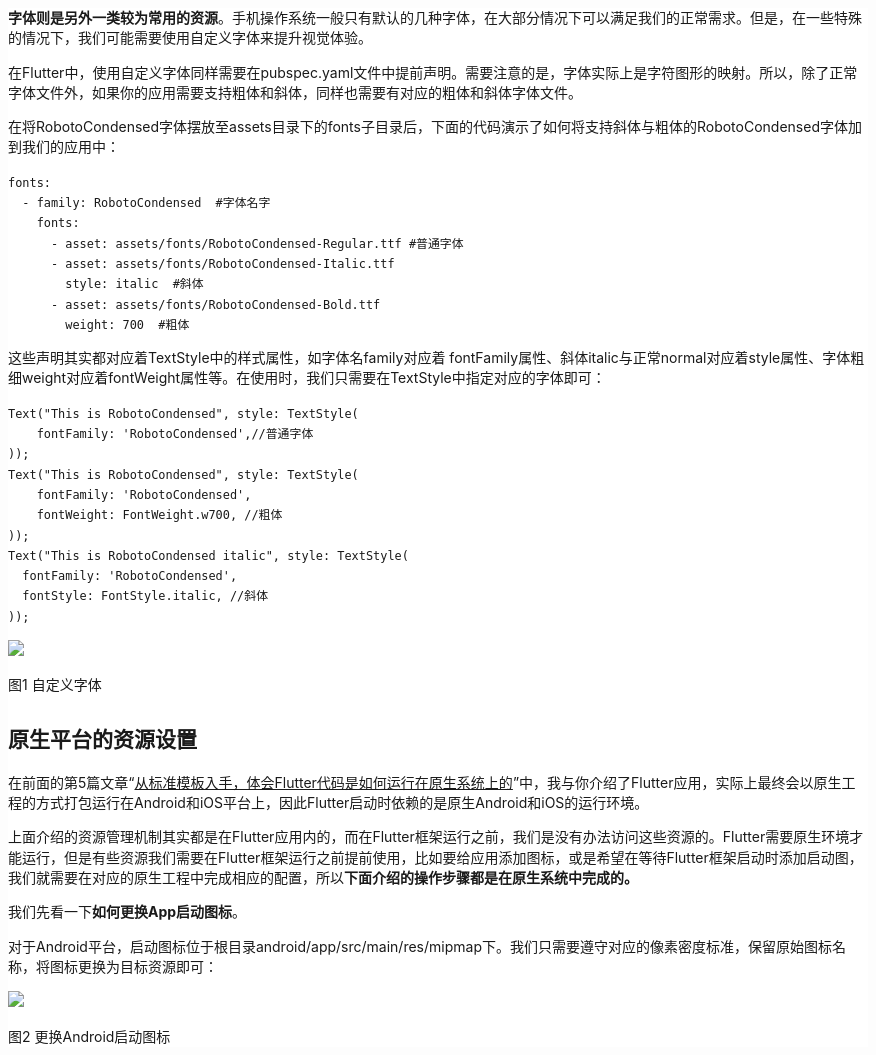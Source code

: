 **字体则是另外一类较为常用的资源**。手机操作系统一般只有默认的几种字体，在大部分情况下可以满足我们的正常需求。但是，在一些特殊的情况下，我们可能需要使用自定义字体来提升视觉体验。

在Flutter中，使用自定义字体同样需要在pubspec.yaml文件中提前声明。需要注意的是，字体实际上是字符图形的映射。所以，除了正常字体文件外，如果你的应用需要支持粗体和斜体，同样也需要有对应的粗体和斜体字体文件。

在将RobotoCondensed字体摆放至assets目录下的fonts子目录后，下面的代码演示了如何将支持斜体与粗体的RobotoCondensed字体加到我们的应用中：

```
fonts:
  - family: RobotoCondensed  #字体名字
    fonts:
      - asset: assets/fonts/RobotoCondensed-Regular.ttf #普通字体
      - asset: assets/fonts/RobotoCondensed-Italic.ttf 
        style: italic  #斜体
      - asset: assets/fonts/RobotoCondensed-Bold.ttf 
        weight: 700  #粗体

```

这些声明其实都对应着TextStyle中的样式属性，如字体名family对应着 fontFamily属性、斜体italic与正常normal对应着style属性、字体粗细weight对应着fontWeight属性等。在使用时，我们只需要在TextStyle中指定对应的字体即可：

```
Text("This is RobotoCondensed", style: TextStyle(
    fontFamily: 'RobotoCondensed',//普通字体
));
Text("This is RobotoCondensed", style: TextStyle(
    fontFamily: 'RobotoCondensed',
    fontWeight: FontWeight.w700, //粗体
));
Text("This is RobotoCondensed italic", style: TextStyle(
  fontFamily: 'RobotoCondensed',
  fontStyle: FontStyle.italic, //斜体
));

```

![](assets/3f82554ffe9f419f85d20ac7ecc48268.jpg)

图1 自定义字体

## 原生平台的资源设置

在前面的第5篇文章“[从标准模板入手，体会Flutter代码是如何运行在原生系统上的](https://time.geekbang.org/column/article/106199)”中，我与你介绍了Flutter应用，实际上最终会以原生工程的方式打包运行在Android和iOS平台上，因此Flutter启动时依赖的是原生Android和iOS的运行环境。

上面介绍的资源管理机制其实都是在Flutter应用内的，而在Flutter框架运行之前，我们是没有办法访问这些资源的。Flutter需要原生环境才能运行，但是有些资源我们需要在Flutter框架运行之前提前使用，比如要给应用添加图标，或是希望在等待Flutter框架启动时添加启动图，我们就需要在对应的原生工程中完成相应的配置，所以**下面介绍的操作步骤都是在原生系统中完成的。**

我们先看一下**如何更换App启动图标**。

对于Android平台，启动图标位于根目录android/app/src/main/res/mipmap下。我们只需要遵守对应的像素密度标准，保留原始图标名称，将图标更换为目标资源即可：

![](assets/405c7e3ff1e149eeb92716828f758f1a.jpg)

图2 更换Android启动图标

